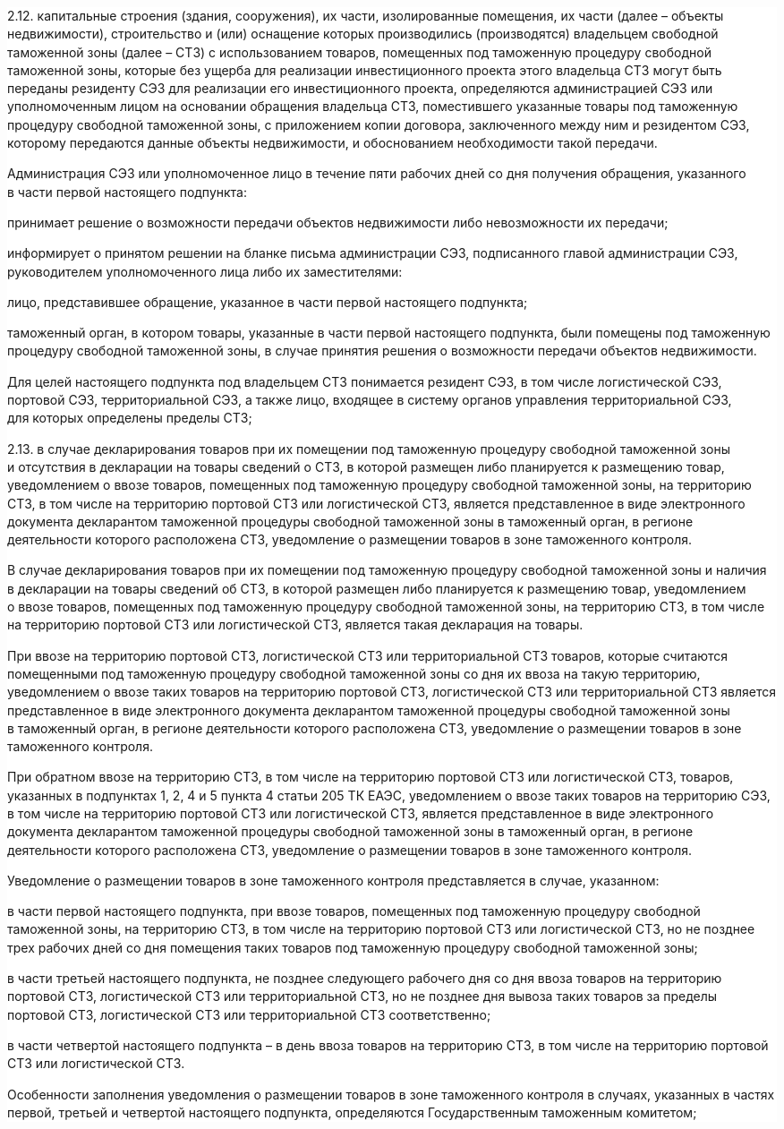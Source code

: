 <p>2.12. капитальные строения (здания, сооружения), их части, изолированные помещения, их части (далее – объекты недвижимости), строительство и (или) оснащение которых производились (производятся) владельцем свободной таможенной зоны (далее – СТЗ) с использованием товаров, помещенных под таможенную процедуру свободной таможенной зоны, которые без ущерба для реализации инвестиционного проекта этого владельца СТЗ могут быть переданы резиденту СЭЗ для реализации его инвестиционного проекта, определяются администрацией СЭЗ или уполномоченным лицом на основании обращения владельца СТЗ, поместившего указанные товары под таможенную процедуру свободной таможенной зоны, с приложением копии договора, заключенного между ним и резидентом СЭЗ, которому передаются данные объекты недвижимости, и обоснованием необходимости такой передачи.</p>
<p>Администрация СЭЗ или уполномоченное лицо в течение пяти рабочих дней со дня получения обращения, указанного в части первой настоящего подпункта:</p>
<p>принимает решение о возможности передачи объектов недвижимости либо невозможности их передачи;</p>
<p>информирует о принятом решении на бланке письма администрации СЭЗ, подписанного главой администрации СЭЗ, руководителем уполномоченного лица либо их заместителями:</p>
<p>лицо, представившее обращение, указанное в части первой настоящего подпункта;</p>
<p>таможенный орган, в котором товары, указанные в части первой настоящего подпункта, были помещены под таможенную процедуру свободной таможенной зоны, в случае принятия решения о возможности передачи объектов недвижимости.</p>
<p>Для целей настоящего подпункта под владельцем СТЗ понимается резидент СЭЗ, в том числе логистической СЭЗ, портовой СЭЗ, территориальной СЭЗ, а также лицо, входящее в систему органов управления территориальной СЭЗ, для которых определены пределы СТЗ;</p>
<p>2.13. в случае декларирования товаров при их помещении под таможенную процедуру свободной таможенной зоны и отсутствия в декларации на товары сведений о СТЗ, в которой размещен либо планируется к размещению товар, уведомлением о ввозе товаров, помещенных под таможенную процедуру свободной таможенной зоны, на территорию СТЗ, в том числе на территорию портовой СТЗ или логистической СТЗ, является представленное в виде электронного документа декларантом таможенной процедуры свободной таможенной зоны в таможенный орган, в регионе деятельности которого расположена СТЗ, уведомление о размещении товаров в зоне таможенного контроля.</p>
<p>В случае декларирования товаров при их помещении под таможенную процедуру свободной таможенной зоны и наличия в декларации на товары сведений об СТЗ, в которой размещен либо планируется к размещению товар, уведомлением о ввозе товаров, помещенных под таможенную процедуру свободной таможенной зоны, на территорию СТЗ, в том числе на территорию портовой СТЗ или логистической СТЗ, является такая декларация на товары.</p>
<p>При ввозе на территорию портовой СТЗ, логистической СТЗ или территориальной СТЗ товаров, которые считаются помещенными под таможенную процедуру свободной таможенной зоны со дня их ввоза на такую территорию, уведомлением о ввозе таких товаров на территорию портовой СТЗ, логистической СТЗ или территориальной СТЗ является представленное в виде электронного документа декларантом таможенной процедуры свободной таможенной зоны в таможенный орган, в регионе деятельности которого расположена СТЗ, уведомление о размещении товаров в зоне таможенного контроля.</p>
<p>При обратном ввозе на территорию СТЗ, в том числе на территорию портовой СТЗ или логистической СТЗ, товаров, указанных в подпунктах 1, 2, 4 и 5 пункта 4 статьи 205 ТК ЕАЭС, уведомлением о ввозе таких товаров на территорию СЭЗ, в том числе на территорию портовой СТЗ или логистической СТЗ, является представленное в виде электронного документа декларантом таможенной процедуры свободной таможенной зоны в таможенный орган, в регионе деятельности которого расположена СТЗ, уведомление о размещении товаров в зоне таможенного контроля.</p>
<p>Уведомление о размещении товаров в зоне таможенного контроля представляется в случае, указанном:</p>
<p>в части первой настоящего подпункта, при ввозе товаров, помещенных под таможенную процедуру свободной таможенной зоны, на территорию СТЗ, в том числе на территорию портовой СТЗ или логистической СТЗ, но не позднее трех рабочих дней со дня помещения таких товаров под таможенную процедуру свободной таможенной зоны;</p>
<p>в части третьей настоящего подпункта, не позднее следующего рабочего дня со дня ввоза товаров на территорию портовой СТЗ, логистической СТЗ или территориальной СТЗ, но не позднее дня вывоза таких товаров за пределы портовой СТЗ, логистической СТЗ или территориальной СТЗ соответственно;</p>
<p>в части четвертой настоящего подпункта – в день ввоза товаров на территорию СТЗ, в том числе на территорию портовой СТЗ или логистической СТЗ.</p>
<p>Особенности заполнения уведомления о размещении товаров в зоне таможенного контроля в случаях, указанных в частях первой, третьей и четвертой настоящего подпункта, определяются Государственным таможенным комитетом;</p>